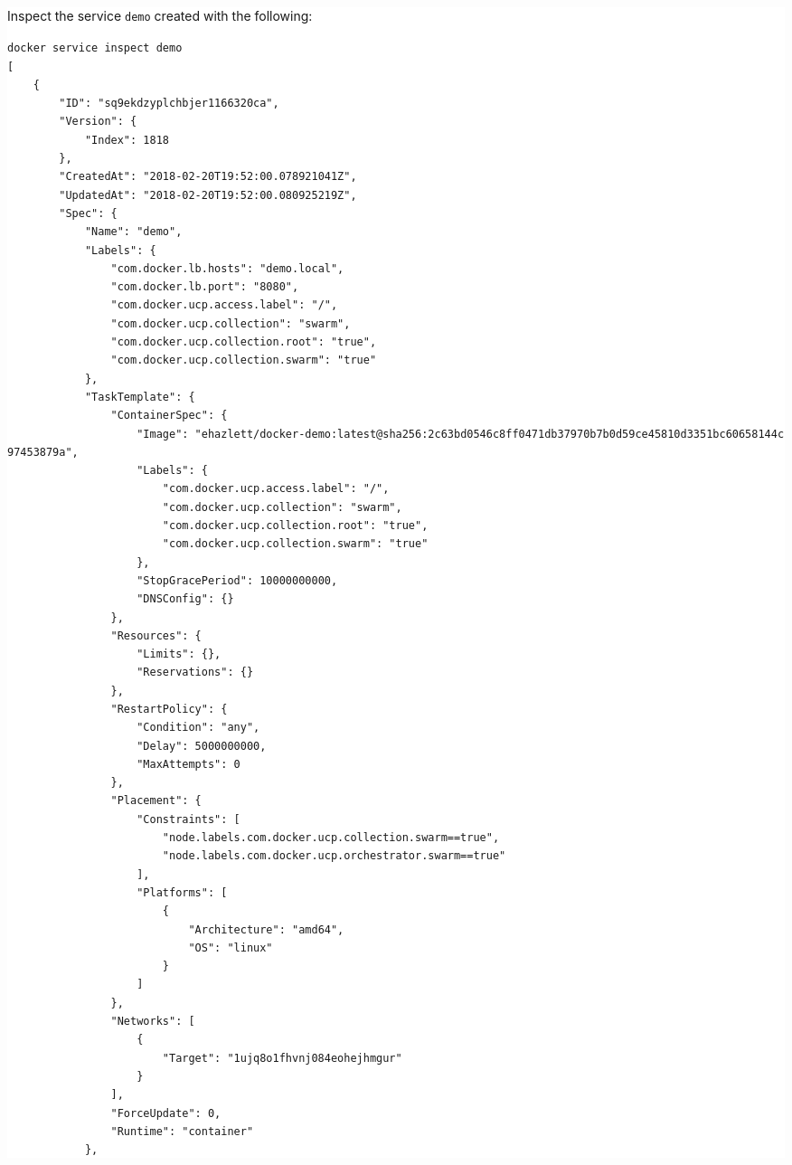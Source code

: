 Inspect the service `demo` created with the following:

```
docker service inspect demo
[
    {
        "ID": "sq9ekdzyplchbjer1166320ca",
        "Version": {
            "Index": 1818
        },
        "CreatedAt": "2018-02-20T19:52:00.078921041Z",
        "UpdatedAt": "2018-02-20T19:52:00.080925219Z",
        "Spec": {
            "Name": "demo",
            "Labels": {
                "com.docker.lb.hosts": "demo.local",
                "com.docker.lb.port": "8080",
                "com.docker.ucp.access.label": "/",
                "com.docker.ucp.collection": "swarm",
                "com.docker.ucp.collection.root": "true",
                "com.docker.ucp.collection.swarm": "true"
            },
            "TaskTemplate": {
                "ContainerSpec": {
                    "Image": "ehazlett/docker-demo:latest@sha256:2c63bd0546c8ff0471db37970b7b0d59ce45810d3351bc60658144c97453879a",
                    "Labels": {
                        "com.docker.ucp.access.label": "/",
                        "com.docker.ucp.collection": "swarm",
                        "com.docker.ucp.collection.root": "true",
                        "com.docker.ucp.collection.swarm": "true"
                    },
                    "StopGracePeriod": 10000000000,
                    "DNSConfig": {}
                },
                "Resources": {
                    "Limits": {},
                    "Reservations": {}
                },
                "RestartPolicy": {
                    "Condition": "any",
                    "Delay": 5000000000,
                    "MaxAttempts": 0
                },
                "Placement": {
                    "Constraints": [
                        "node.labels.com.docker.ucp.collection.swarm==true",
                        "node.labels.com.docker.ucp.orchestrator.swarm==true"
                    ],
                    "Platforms": [
                        {
                            "Architecture": "amd64",
                            "OS": "linux"
                        }
                    ]
                },
                "Networks": [
                    {
                        "Target": "1ujq8o1fhvnj084eohejhmgur"
                    }
                ],
                "ForceUpdate": 0,
                "Runtime": "container"
            },
```